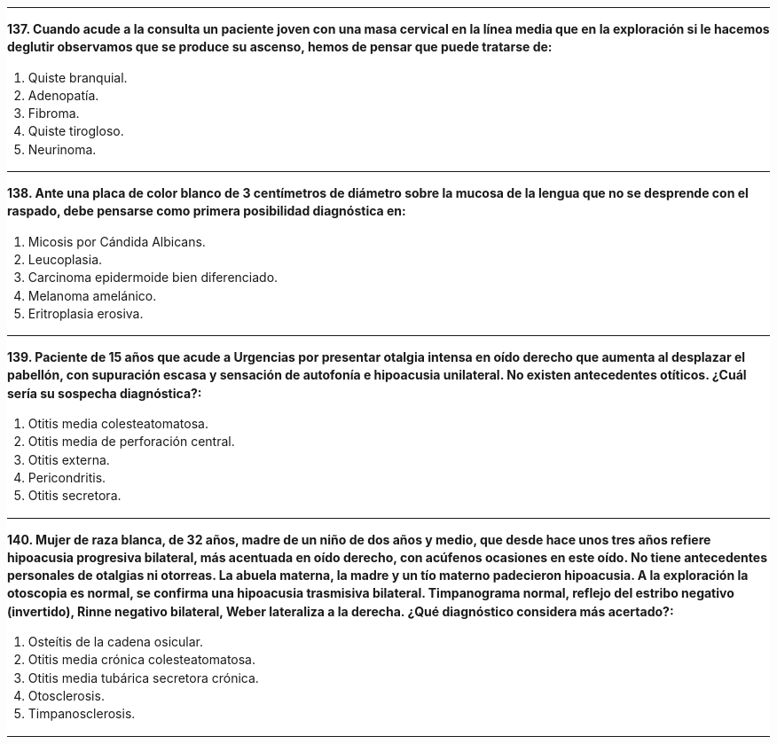   

---

**137. Cuando acude a la consulta un paciente joven con una masa cervical en la línea media que en la exploración si le hacemos deglutir observamos que se produce su ascenso, hemos de pensar que puede tratarse de:**  
  
1. Quiste branquial.  
2. Adenopatía.  
3. Fibroma.  
4. Quiste tirogloso.  
5. Neurinoma.  
  
  

---

**138. Ante una placa de color blanco de 3 centímetros de diámetro sobre la mucosa de la lengua que no se desprende con el raspado, debe pensarse como primera posibilidad diagnóstica en:**  
  
1. Micosis por Cándida Albicans.  
2. Leucoplasia.  
3. Carcinoma epidermoide bien diferenciado.  
4. Melanoma amelánico.  
5. Eritroplasia erosiva.  
  
  

---

**139. Paciente de 15 años que acude a Urgencias por presentar otalgia intensa en oído derecho que aumenta al desplazar el pabellón, con supuración escasa y sensación de autofonía e hipoacusia unilateral. No existen antecedentes otíticos. ¿Cuál sería su sospecha diagnóstica?:**  
  
1. Otitis media colesteatomatosa.  
2. Otitis media de perforación central.  
3. Otitis externa.  
4. Pericondritis.  
5. Otitis secretora.  
  
  

---

**140. Mujer de raza blanca, de 32 años, madre de un niño de dos años y medio, que desde hace unos tres años refiere hipoacusia progresiva bilateral, más acentuada en oído derecho, con acúfenos ocasiones en este oído. No tiene antecedentes personales de otalgias ni otorreas. La abuela materna, la madre y un tío materno padecieron hipoacusia. A la exploración la otoscopia es normal, se confirma una hipoacusia trasmisiva bilateral. Timpanograma normal, reflejo del estribo negativo (invertido), Rinne negativo bilateral, Weber lateraliza a la derecha. ¿Qué diagnóstico considera más acertado?:**  
  
1. Osteítis de la cadena osicular.  
2. Otitis media crónica colesteatomatosa.  
3. Otitis media tubárica secretora crónica.  
4. Otosclerosis.  
5. Timpanosclerosis.  
  
  

---